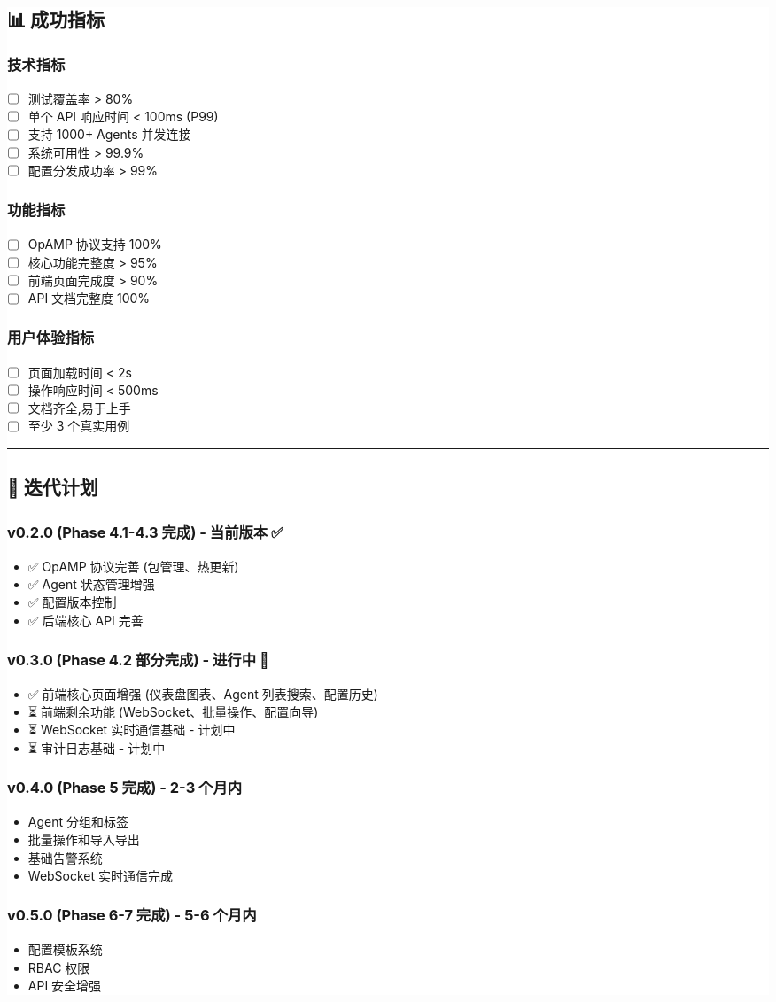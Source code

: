 
## 📊 成功指标

### 技术指标
- [ ] 测试覆盖率 > 80%
- [ ] 单个 API 响应时间 < 100ms (P99)
- [ ] 支持 1000+ Agents 并发连接
- [ ] 系统可用性 > 99.9%
- [ ] 配置分发成功率 > 99%

### 功能指标
- [ ] OpAMP 协议支持 100%
- [ ] 核心功能完整度 > 95%
- [ ] 前端页面完成度 > 90%
- [ ] API 文档完整度 100%

### 用户体验指标
- [ ] 页面加载时间 < 2s
- [ ] 操作响应时间 < 500ms
- [ ] 文档齐全,易于上手
- [ ] 至少 3 个真实用例

---

## 🔄 迭代计划

### v0.2.0 (Phase 4.1-4.3 完成) - 当前版本 ✅
- ✅ OpAMP 协议完善 (包管理、热更新)
- ✅ Agent 状态管理增强
- ✅ 配置版本控制
- ✅ 后端核心 API 完善

### v0.3.0 (Phase 4.2 部分完成) - 进行中 🚧
- ✅ 前端核心页面增强 (仪表盘图表、Agent 列表搜索、配置历史)
- ⏳ 前端剩余功能 (WebSocket、批量操作、配置向导)
- ⏳ WebSocket 实时通信基础 - 计划中
- ⏳ 审计日志基础 - 计划中

### v0.4.0 (Phase 5 完成) - 2-3 个月内
- Agent 分组和标签
- 批量操作和导入导出
- 基础告警系统
- WebSocket 实时通信完成

### v0.5.0 (Phase 6-7 完成) - 5-6 个月内
- 配置模板系统
- RBAC 权限
- API 安全增强
